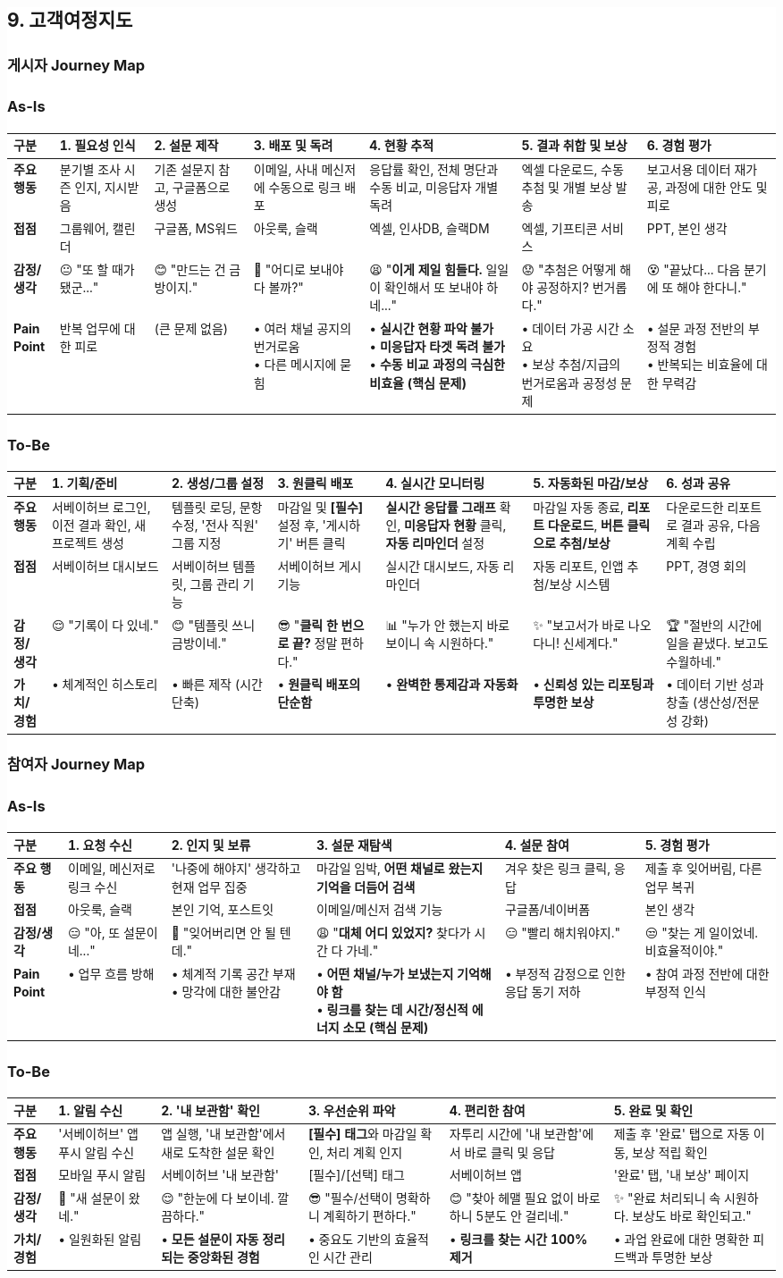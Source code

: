 
## 9. 고객여정지도

### 게시자 Journey Map

### **As-Is**

| 구분 | 1. 필요성 인식 | 2. 설문 제작 | 3. 배포 및 독려 | 4. 현황 추적 | 5. 결과 취합 및 보상 | 6. 경험 평가 |
| :--- | :--- | :--- | :--- | :--- | :--- | :--- |
| **주요 행동** | 분기별 조사 시즌 인지, 지시받음 | 기존 설문지 참고, 구글폼으로 생성 | 이메일, 사내 메신저에 수동으로 링크 배포 | 응답률 확인, 전체 명단과 수동 비교, 미응답자 개별 독려 | 엑셀 다운로드, 수동 추첨 및 개별 보상 발송 | 보고서용 데이터 재가공, 과정에 대한 안도 및 피로 |
| **접점** | 그룹웨어, 캘린더 | 구글폼, MS워드 | 아웃룩, 슬랙 | 엑셀, 인사DB, 슬랙DM | 엑셀, 기프티콘 서비스 | PPT, 본인 생각 |
| **감정/생각** | 😐 "또 할 때가 됐군..." | 😊 "만드는 건 금방이지." | 🤔 "어디로 보내야 다 볼까?" | 😫 "**이게 제일 힘들다.** 일일이 확인해서 또 보내야 하네..." | 😟 "추첨은 어떻게 해야 공정하지? 번거롭다." | 😵 "끝났다... 다음 분기에 또 해야 한다니." |
| **Pain Point** | 반복 업무에 대한 피로 | (큰 문제 없음) | • 여러 채널 공지의 번거로움<br>• 다른 메시지에 묻힘 | • **실시간 현황 파악 불가**<br>• **미응답자 타겟 독려 불가**<br>• **수동 비교 과정의 극심한 비효율 (핵심 문제)** | • 데이터 가공 시간 소요<br>• 보상 추첨/지급의 번거로움과 공정성 문제 | • 설문 과정 전반의 부정적 경험<br>• 반복되는 비효율에 대한 무력감 |

### **To-Be**

| 구분 | 1. 기획/준비 | 2. 생성/그룹 설정 | 3. 원클릭 배포 | 4. 실시간 모니터링 | 5. 자동화된 마감/보상 | 6. 성과 공유 |
| :--- | :--- | :--- | :--- | :--- | :--- | :--- |
| **주요 행동** | 서베이허브 로그인, 이전 결과 확인, 새 프로젝트 생성 | 템플릿 로딩, 문항 수정, '전사 직원' 그룹 지정 | 마감일 및 **[필수]** 설정 후, '게시하기' 버튼 클릭 | **실시간 응답률 그래프** 확인, **미응답자 현황** 클릭, **자동 리마인더** 설정 | 마감일 자동 종료, **리포트 다운로드**, **버튼 클릭으로 추첨/보상** | 다운로드한 리포트로 결과 공유, 다음 계획 수립 |
| **접점** | 서베이허브 대시보드 | 서베이허브 템플릿, 그룹 관리 기능 | 서베이허브 게시 기능 | 실시간 대시보드, 자동 리마인더 | 자동 리포트, 인앱 추첨/보상 시스템 | PPT, 경영 회의 |
| **감정/생각** | 😌 "기록이 다 있네." | 😊 "템플릿 쓰니 금방이네." | 😎 "**클릭 한 번으로 끝?** 정말 편하다." | 📊 "누가 안 했는지 바로 보이니 속 시원하다." | ✨ "보고서가 바로 나오다니! 신세계다." | 🏆 "절반의 시간에 일을 끝냈다. 보고도 수월하네." |
| **가치/경험** | • 체계적인 히스토리 | • 빠른 제작 (시간 단축) | • **원클릭 배포의 단순함** | • **완벽한 통제감과 자동화** | • **신뢰성 있는 리포팅과 투명한 보상** | • 데이터 기반 성과 창출 (생산성/전문성 강화) |

### 참여자 Journey Map

### As-Is

| 구분 | 1. 요청 수신 | 2. 인지 및 보류 | 3. 설문 재탐색 | 4. 설문 참여 | 5. 경험 평가 |
| :--- | :--- | :--- | :--- | :--- | :--- |
| **주요 행동** | 이메일, 메신저로 링크 수신 | '나중에 해야지' 생각하고 현재 업무 집중 | 마감일 임박, **어떤 채널로 왔는지 기억을 더듬어 검색** | 겨우 찾은 링크 클릭, 응답 | 제출 후 잊어버림, 다른 업무 복귀 |
| **접점** | 아웃룩, 슬랙 | 본인 기억, 포스트잇 | 이메일/메신저 검색 기능 | 구글폼/네이버폼 | 본인 생각 |
| **감정/생각** | 😑 "아, 또 설문이네..." | 🤔 "잊어버리면 안 될 텐데." | 😩 "**대체 어디 있었지?** 찾다가 시간 다 가네." | 😑 "빨리 해치워야지." | 😒 "찾는 게 일이었네. 비효율적이야." |
| **Pain Point** | • 업무 흐름 방해 | • 체계적 기록 공간 부재<br>• 망각에 대한 불안감 | • **어떤 채널/누가 보냈는지 기억해야 함**<br>• **링크를 찾는 데 시간/정신적 에너지 소모 (핵심 문제)** | • 부정적 감정으로 인한 응답 동기 저하 | • 참여 과정 전반에 대한 부정적 인식 |

### To-Be

| 구분 | 1. 알림 수신 | 2. '내 보관함' 확인 | 3. 우선순위 파악 | 4. 편리한 참여 | 5. 완료 및 확인 |
| :--- | :--- | :--- | :--- | :--- | :--- |
| **주요 행동** | '서베이허브' 앱 푸시 알림 수신 | 앱 실행, '내 보관함'에서 새로 도착한 설문 확인 | **[필수] 태그**와 마감일 확인, 처리 계획 인지 | 자투리 시간에 '내 보관함'에서 바로 클릭 및 응답 | 제출 후 '완료' 탭으로 자동 이동, 보상 적립 확인 |
| **접점** | 모바일 푸시 알림 | 서베이허브 '내 보관함' | [필수]/[선택] 태그 | 서베이허브 앱 | '완료' 탭, '내 보상' 페이지 |
| **감정/생각** | 🔔 "새 설문이 왔네." | 😌 "한눈에 다 보이네. 깔끔하다." | 😎 "필수/선택이 명확하니 계획하기 편하다." | 😊 "찾아 헤맬 필요 없이 바로 하니 5분도 안 걸리네." | ✨ "완료 처리되니 속 시원하다. 보상도 바로 확인되고." |
| **가치/경험** | • 일원화된 알림 | • **모든 설문이 자동 정리되는 중앙화된 경험** | • 중요도 기반의 효율적인 시간 관리 | • **링크를 찾는 시간 100% 제거** | • 과업 완료에 대한 명확한 피드백과 투명한 보상 |
